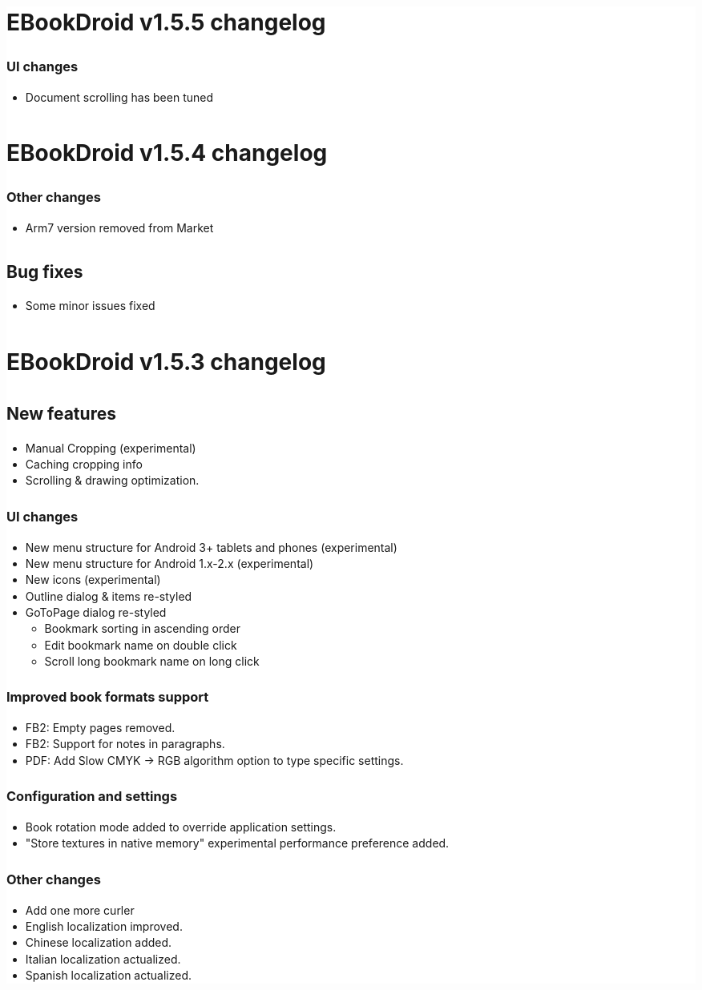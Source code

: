 
# EBookDroid v1.5.5 changelog #

### UI changes ###
  * Document scrolling has been tuned


# EBookDroid v1.5.4 changelog #

### Other changes ###
  * Arm7 version removed from Market

## Bug fixes ##
  * Some minor issues fixed


# EBookDroid v1.5.3 changelog #

## New features ##

  * Manual Cropping (experimental)
  * Caching cropping info
  * Scrolling & drawing optimization.

### UI changes ###
  * New menu structure for Android 3+ tablets and phones (experimental)
  * New menu structure for Android 1.x-2.x (experimental)
  * New icons (experimental)
  * Outline dialog & items re-styled
  * GoToPage dialog re-styled
    * Bookmark sorting in ascending order
    * Edit bookmark name on double click
    * Scroll long bookmark name on long click

### Improved book formats support ###
  * FB2: Empty pages removed.
  * FB2: Support for notes in paragraphs.
  * PDF: Add Slow CMYK -> RGB algorithm option to type specific settings.

### Configuration and settings ###
  * Book rotation mode added to override application settings.
  * "Store textures in native memory" experimental performance preference added.

### Other changes ###
  * Add one more curler
  * English localization improved.
  * Chinese localization added.
  * Italian localization actualized.
  * Spanish localization actualized.
